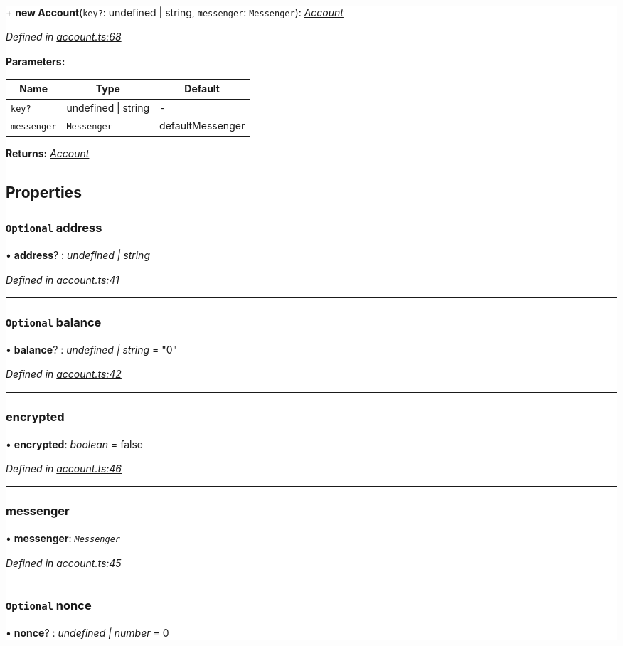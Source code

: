 \+ **new Account**(`key?`: undefined | string, `messenger`: `Messenger`): *[Account](account.md)*

*Defined in [account.ts:68](https://github.com/harmony-one/sdk/blob/3ec028a/packages/harmony-account/src/account.ts#L68)*

**Parameters:**

Name | Type | Default |
------ | ------ | ------ |
`key?` | undefined \| string | - |
`messenger` | `Messenger` |  defaultMessenger |

**Returns:** *[Account](account.md)*

## Properties

### `Optional` address

• **address**? : *undefined | string*

*Defined in [account.ts:41](https://github.com/harmony-one/sdk/blob/3ec028a/packages/harmony-account/src/account.ts#L41)*

___

### `Optional` balance

• **balance**? : *undefined | string* = "0"

*Defined in [account.ts:42](https://github.com/harmony-one/sdk/blob/3ec028a/packages/harmony-account/src/account.ts#L42)*

___

###  encrypted

• **encrypted**: *boolean* = false

*Defined in [account.ts:46](https://github.com/harmony-one/sdk/blob/3ec028a/packages/harmony-account/src/account.ts#L46)*

___

###  messenger

• **messenger**: *`Messenger`*

*Defined in [account.ts:45](https://github.com/harmony-one/sdk/blob/3ec028a/packages/harmony-account/src/account.ts#L45)*

___

### `Optional` nonce

• **nonce**? : *undefined | number* = 0
